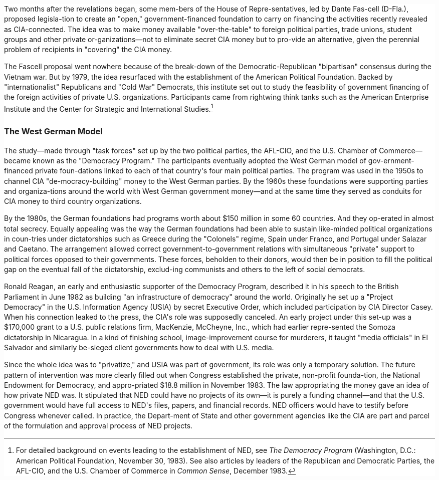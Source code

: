 Two months after the revelations began, some mem-bers of the House of Repre-sentatives, led by Dante Fas-cell (D-Fla.), proposed legisla-tion to create an "open," government-financed foundation to carry on financing the activities recently revealed as CIA-connected. The idea was to make money available "over-the-table" to foreign political parties, trade unions, student groups and other private or-ganizations—not to eliminate secret CIA money but to pro-vide an alternative, given the perennial problem of recipients in "covering" the CIA money.

The Fascell proposal went nowhere because of the break-down of the Democratic-Republican "bipartisan" consensus during the Vietnam war. But by 1979, the idea resurfaced with the establishment of the American Political Foundation. Backed by "internationalist" Republicans and "Cold War" Democrats, this institute set out to study the feasibility of government financing of the foreign activities of private U.S. organizations. Participants came from rightwing think tanks such as the American Enterprise Institute and the Center for Strategic and International Studies.[^7]

### The West German Model

The study—made through "task forces" set up by the two political parties, the AFL-CIO, and the U.S. Chamber of Commerce—became known as the "Democracy Program." The participants eventually adopted the West German model of gov-ernment-financed private foun-dations linked to each of that country's four main political parties. The program was used in the 1950s to channel CIA "de-mocracy-building" money to the West German parties. By the 1960s these foundations were supporting parties and organiza-tions around the world with West German government money—and at the same time they served as conduits for CIA money to third country organizations.

By the 1980s, the German foundations had programs worth about $150 million in some 60 countries. And they op-erated in almost total secrecy. Equally appealing was the way the German foundations had been able to sustain like-minded political organizations in coun-tries under dictatorships such as Greece during the "Colonels" regime, Spain under Franco, and Portugal under Salazar and Caetano. The arrangement allowed correct government-to-government relations with simultaneous "private" support to political forces opposed to their governments. These forces, beholden to their donors, would then be in position to fill the political gap on the eventual fall of the dictatorship, exclud-ing communists and others to the left of social democrats.

Ronald Reagan, an early and enthusiastic supporter of the Democracy Program, described it in his speech to the British Parliament in June 1982 as building "an infrastructure of democracy" around the world. Originally he set up a "Project Democracy" in the U.S. Information Agency (USIA) by secret Executive Order, which included participation by CIA Director Casey. When his connection leaked to the press, the CIA's role was supposedly canceled. An early project under this set-up was a $170,000 grant to a U.S. public relations firm, MacKenzie, McCheyne, Inc., which had earlier repre-sented the Somoza dictatorship in Nicaragua. In a kind of finishing school, image-improvement course for murderers, it taught "media officials" in El Salvador and similarly be-sieged client governments how to deal with U.S. media.

Since the whole idea was to "privatize," and USIA was part of government, its role was only a temporary solution. The future pattern of intervention was more clearly filled out when Congress established the private, non-profit founda-tion, the National Endowment for Democracy, and appro-priated $18.8 million in November 1983. The law appropriating the money gave an idea of how private NED was. It stipulated that NED could have no projects of its own—it is purely a funding channel—and that the U.S. government would have full access to NED's files, papers, and financial records. NED officers would have to testify before Congress whenever called. In practice, the Depart-ment of State and other government agencies like the CIA are part and parcel of the formulation and approval process of NED projects.


[^1]: NSC-68 was published in the Naval War College Review of May-June 1975. For additional commentary on NSC-68, see Doug Henwood, "U.S. Economy: The Enemy Within," CAIB, Number 41 (Summer 1992), pp. 45-49.
[^2]: See Joyce and Gabriel Kolko, *The Limits of Power* (New York: Harper and Row, 1972), pp. 652-53. This work is also valuable for its analysis of the domestic economic considerations behind the 1950 rearmament program.
[^3]: See Final Report of the Select Committee to Study Governmental Operations with Respect to Intelligence Activities, also known as the Church Report (Washington, D.C.: U.S. Senate, U.S. Government Printing Office, 1976), pp. 141-49. See also Thomas Powers, *The Man Who Kept the Secrets: Richard Helms and the CIA* (New York: Alfred A. Knopf, 1979), p. 48.
[^4]: *The Need to Know* (New York: Twentieth Century Fund Press, 1992), p. 75.
[^5]: *Financing and External Debt of Developing Countries: 1989 and 1990 Surveys*, Organization for Economic Cooperation and Development, Paris, 1990 and 1991, quoted in Susan George, *The Debt Boomerang: How Third World Debt Harms Us All* (London: Pluto Press/TNI, 1992), pp. xiv-xvi.
[^6]: See Edward S. Herman and Frank Brodhead, *Demonstration Elections* (Boston: South End Press, 1984); see also Edward S. Herman and Terry Allen, "El Salvador Elections," CAIB, Number 33 (Winter 1990), pp. 43-52.
[^7]: For detailed background on events leading to the establishment of NED, see *The Democracy Program* (Washington, D.C.: American Political Foundation, November 30, 1983). See also articles by leaders of the Republican and Democratic Parties, the AFL-CIO, and the U.S. Chamber of Commerce in *Common Sense*, December 1983.
[^8]: See Robert Matthews, "The Panama Connection: U.S. Addiction to National Security," CAIB, Number 34 (Summer 1990), pp. 6-12.
[^9]: See John Dinges, *Our Man in Panama* (New York: Random House, 1990), pp. 265-66.
[^10]: On NAMFREL as a CIA creation, see Joseph B. Smith, *Portrait of a Cold Warrior* (New York: G.P. Putnam's Sons, 1976), pp. 108 and 252-53.
[^11]: See Raymond Bonner, *Waltzing with a Dictator* (New York: Vintage Books, 1988), pp. 413-15.
[^12]: See Frederick Kempe, *Divorcing the Dictator* (New York: G.P. Putnam's Sons, 1990), pp. 213-14.
[^13]: Dinges, op. cit., pp. 302-03.
[^14]: See Matthews, op. cit., and Joe Conason, "When He Knew It," *The Nation*, December 2, 1991.
[^15]: For accounts of the aftermath of the invasion, see Clarence Lusane, "Racism and Resistance in Panama," CAIB, Number 36 (Spring 1991), pp. 60-63; "Testimony to an Invasion," CAIB, Number 34 (Summer 1990), р. 13; and Jon Reed, "Christmas in Panama," *Z Magazine*, March 1991. According to the State Department, in 1992, "seizures indicate that [Panama] is a major transshipment point for cocaine destined for the U.S. and Europe." (*International Narcotics Control Strategy Report*, U.S. Department of State Bureau of International Narcotics Matters, March 1992. The Christian Science Monitor goes further, stating that "Narcotics trafficking and money laundering are exceeding pre-invasion levels.... Actually, without [Noriega's] deft touch in routing narcotics shipments, Panama's drug problems have worsened as local usage soars and the crime rate doubles." (Larry Birns and Larry Malin, "Rid of Noriega, Bush Now Ignores Suffering in Panama," September 16, 1991.)
[^16]: Among the books covering this aggression, see Holly Sklar, *Washington's War on Nicaragua* (Boston: South End Press, 1988); William Robinson and Kent Norsworthy, *David and Goliath, the U.S. War Against Nicaragua* (New York: Monthly Review Press, 1987); Al Burke, *Misery in the Name of Freedom* (Rolling Bay, Wash.: Sea Otter Press, 1988); and William I. Robinson, *A Faustian Bargain: U.S. Intervention in the Nicaraguan Elections and American Foreign Policy in the Post-Cold War Era* (Boulder: Westview, 1992).
[^17]: For praise of the social goals and achievements of the Sandinista revolution by such groups as Oxfam, together with exposure of various lies about Nicaragua, see Edward S. Herman, "Nicaragua: The Threat of a Good Example," CAIB, Number 29 (Winter 1987), pp. 31-35.
[^18]: For a mid-1980s account of contra atrocities, see Reed Brody, *Contra Terror in Nicaragua* (Boston: South End Press, 1985), as well as many reports by human rights organizations.
[^19]: See John Stockwell, *The Praetorian Guard* (Boston: South End Press, 1991), pp. 59-70; also Noam Chomsky, "Letter from Lexington," and Edward S. Herman, "The Times on the Nicaraguan Election," *Lies Of Our Times*, April 1990, pp. 8-11.
[^20]: For details of the propaganda campaign begun in 1950, see Bob Spiegleman, "A Tale of Two Memos," CAIB, Number 31 (Winter 1989), pp. 71-74.
[^21]: For details and additional sources, see Robin Andersen, "Reagan's 'Public Diplomacy," CAIB, Number 31 (Winter 1989), pp. 20-24.
[^22]: Two articles in CAIB, both of which include references to many other sources, give details of U.S. intervention in Nicaragua's 1990 election. See William Robinson and David MacMichael, "Intervention in the Nicaraguan Election," Number 33 (Winter 1990), pp. 32-40, and William Robinson, "Nicaraguan 'Electoral Coup,'" Number 34 (Summer 1990); see also Mark Cook, "UNO: One Is Not Enough," and William I. Robinson, "The Making of a 'Democratic' Opposition," both in *NACLA Report on the Americas*, February 1990 (written prior to the election). For post-election analysis, see *NACLA Report on the Americas*, June 1990.
[^23]: For developments in Nicaragua since the 1990 elections, see pp. 48-52 in this issue; also see Jerilyn Bowen, "Nicaragua, the Heart of the Matter," *Z Magazine*, May-June 1992.
[^24]: Interview in *Time*, April 20, 1992, p. 40.
[^25]: See analysis of S.2198, *The Intelligence Reorganization Act of 1992*, in *Unclassified* (journal of the Association of National Security Alumni), April-May 1992, pp. 1-4.
[^26]: "Pentagon Budget Plans Include War Scenarios," *New York Times News Service* as reported in the *Chicago Tribune*, February 17, 1992, p. 2.
[^27]: "U.S. Strategy Plan Calls For Insuring No Rivals Develop," *New York Times*, March 8, 1992, p. 1.
[^28]: "Pentagon Abandons Goal Of Thwarting U.S. Rivals," *Washington Post*, May 24, 1992, p. 1.
[^29]: For details on post-World War II programs, see Philip Agee and Louis Wolf, *Dirty Work: The CIA in Western Europe* (Secaucus, N.J.: Lyle Stuart, 1978); and William Blum, *The CIA: A Forgotten History* (London: Zed Books, Ltd., 1986).
[^30]: "Holy Alliance," *Time*, February 24, 1992, pp. 14-21.
[^31]: *New York Times* editorial, "How to Defeat Saddam," published in the *International Herald Tribune*, July 14, 1992, p. 4.
[^32]: Leonard Minsky, "Espionage 101," CAIB, Number 39 (Winter 1991-92), р. 19.
[^33]: For details on the Black Caucus/Progressive Caucus budget, see John Canham-Clyne, "Black and Progressive Caucuses Trying to Change Political Debate," *In These Times*, June 24-July 7, 1992, p. 5. For an analysis of developments toward a new left party, see David Moberg, "2 Parties or Not 2 Parties," *In These Times*, July 21, 1992, p. 5.
[^34]: Mike Davis, "LA: The Fire This Time," CAIB, Number 41 (Summer 1992), pp. 12-21.
[^1]: David Goldman, "Lost Opportunity," *Wall Street Journal*, April 17, 1992.
[^2]: Conferencia Episcopal del Perú, Compartir (pamphlet), 1991, p. 1.
[^3]: Hernando Burgos, "Crónica de choques y desencuentros," *Quehacer*, 76, March-April 1992, pp. 11-12.
[^4]: *Latin American Regional Reports—Andean Group*, RA-91-10, December 19, 1991, p. 2.
[^5]: *Resumen Semanal*, 664, April 3-9, 1992, pp. 2-3.
[^6]: *Gestión*, April 7, 1992; April 13, 1992.
[^7]: "Pronunciamiento del CONFIEP," *El Comercio*, April 9, 1992.
[^8]: After serving as head of the State Department Office for Combatting Terrorism, Quainton became U.S. ambassador to Nicaragua while the CIA was particularly active mounting such covert activities as the mining of a Nicaraguan harbor and the production and distribution of a terrorism and assassination handbook for the Contras. He went on to become ambassador to Kuwait before his assignment to Peru. (Holly Sklar, *Washington's War on Nicaragua* ((Boston: South End Press, 1988)), p. 171.)
[^9]: Colette Youngers, "El autogolpe: una interpretación desde Washington," *Quehacer*, 76, March-April 1992, p. 21.
[^10]: Gustavo Gorriti, "Pieza clave de una investigación militar: el ex-capitán Vladimiro Montesinos," *Caretas*, September 12, 1983, pp. 13-17; Sam Dillon, "Peru Advisor Linked to Drug Cartels," *Miami Herald*, April 18, 1992.
[^11]: Dillon, op. cit.
[^12]: Nathaniel Nash, "Fujimori Talks Tough But the Coca Thrives," *New York Times*, April 26, 1992.
[^13]: Dillon, op. cit.
[^14]: Sarah Kerr, "Fujimori's Plot: An Interview with Gustavo Gorriti," *New York Review of Books*, June 15, 1992, p. 20. He was the only journalist arrested after the coup. His computer was searched and all the data relating to Montesinos was erased.
[^15]: Sam Dillon, "Dark Paths of Peru's Drug Czar," *Miami Herald*, May 30, 1992.
[^16]: *Resumen Semanal*, No. 670, May 22-28, 1992, p. 1.
[^17]: Christopher Marquis, "Officials Argue Against Stopping Drug War in Peru," *Miami Herald*, May 8, 1992; and Gen. George Joulwan, Prepared Statement Before the House Foreign Affairs Committee, May 7, 1992, pp. 6-10.
[^18]: Gordon McCormick, *The Shining Path and the Future of Peru*, R-3781 (Santa Monica, Calif.: RAND, March 1990).
[^19]: And in related business, an OAS Human Rights Commission report on the military attacks against Senderista prisoners in the Canto Grande and Lurigancho prisons, which left dozens dead, ended in a resolution calling for the organization to investigate rights violations by guerrillas.
[^20]: Thomas Friedman, "U.S. Is Shunning Sanctions Against Peru," *New York Times*, April 16, 1992.
[^21]: *Economic Intelligence Unit*, op. cit., p. 32.
[^22]: Nash, op. cit.
[^23]: Joulwan, op. cit., pp. 10-12.
[^24]: Peter Copeland and Andrew Schneider, "When civilians call the shots," *Washington Times*, July 7, 1992, p. 1.
[^25]: McCormick, op. cit.
[^26]: Raul González, "Coca's Shining Path," *NACLA Report on the Americas*, March 1989, pp. 14-16.
[^27]: Abimael Guzmán, "El entrevisto del siglo," *El Diario*, beginning June 24, 1988.
[^28]: The best analysis of Sendero's origins is Carlos Iván Degregori, *El surgimiento de Sendero Luminoso: Ayacucho, 1969-1979*, pp. 175-211. For a summary in English, see Degregori, "A Dwarf Star," *NACLA Report on the Americas*, December-January 1990/1991, pp. 10-16.
[^29]: Gordon McCormick, Prepared Statement before the House Subcommittee on Western Hemisphere Affairs, March 11, 1992, p. 6.
[^30]: Ibid., p. 5.
[^31]: Ibid., p. 5.
[^32]: See, for example, Amnesty International, *Peru Briefing: Caught Be-tween Two Fires*, November 1989; and Americas Watch, *Into the Quagmire: U.S. Policy and Human Rights in Peru*, September 1991.
[^33]: In 1982, Guatemala, with significant assistance from Israel, introduced Civil Defense Patrols, a similar system. By 1983, Ríos Montt claimed over 300,000 "recruits"—males from 15 to 65. Local peasant opposition denounced the system's attempt "to turn the poor against the poor." (Michael McClintock, *The American Connection: Guatemala* ((London: Zed, 1985)), p. 249.)
[^34]: Carol Andreas, *Peru Scholars News and Notes*, April 1992, p. 2.
[^35]: Partido Comunista del Perú [Sendero Luminoso], *Bases de discusión, Linea Militar*, pp. 77-79.
[^36]: David Montoya and Carlos Reyna, "Villa El Salvador: La batalla por la CUAVES," *Quehacer*, 76, March-April 1992, pp. 48-50.
[^37]: El Diario, 619, February 21, 1992, p. 7.
[^38]: McCormick, op. cit., p. 1.
[^39]: Ibid., p. 1.
[^40]: *Latin American Weekly Report*, WR-92-17, May 7, 1992, p. 4.
[^41]: In a bizarre aside, there are reports in the Lima press that former Assistant Secretary of State for Inter-American Affairs Elliot Abrams will help design the new electoral apparatus working either directly for the Peruvian government or as part of noted rightist and sometime presidential adviser Hernando De Soto's Institute for Liberty and Democracy. (*La República*, June 14, 1992.)
[^42]: David Montoya and Carlos Reyna, "Juguemos a la ronda: ¿Loba estás?," *Quehacer*, 76, March-April 1992, pp. 43-47.
[^1]: The opening words of a political speech, meaning "Ig-norant children, for whom my contempt is about to be shown by a stream of contradictory banalities."
[^2]: The group of countries that maintains a door open to private foreign investment.
[^3]: The exclusion of lesser powers from areas in which we intend to establish hegemony. Synonym—Expansion, Attack.
[^4]: The totalitarianism of countries outside the Free World.
[^5]: The Old World Order stripped of any major obstructions to helping our "Little Brown Brothers" enter the Free World.
[^6]: A regime which has our imprimatur and goes through the motions of a democratic electoral process; democratic sub-stance is not relevant to the designation.
[^7]: A post-pacification election, in which the "hearts and minds" of the survivors are shown to have been won over by the force of pure reason.
[^8]: A foreign political or military leader who refuses to play ball with us.
[^9]: Groups, parties, and nations in the Third World that are not on the U.S. payroll, are unwilling to take orders, and propose an independent line of development. Radical nationalism generates instability.
[^10]: Killing.
[^11]: A Western totem, according to which life is best and perhaps exclusively organized around the private search for gain.
[^12]: Disposing of public sector assets at low prices and high sales commissions to powerful groups.... A means of making valuable assets available to First World creditors and investors at fire sale prices in a situation of virtual state bankruptcy.
[^13]: Somewhat murkier now than previously.
[^14]: The I-word. Ordinarily not discussed because inequality is part of the natural order. Its naturalness and beneficence are very much on the minds of owners of, and advertisers in, the mass media, along with PAC-managers and other funders of elections.
[^15]: An excess of government expenditures over receipts, horrifying when liberal Democrats are in power, but only slight-ly troubling under right-wing Republicans. Along with the urgency of defense expenditures, it provides the rationale for curbing outlays that serve special interests.
[^16]: Replaced the ill-conceived war on poverty by substitut-ing Third World police tactics and suspension of civil rights for bleeding heart social programs in an effort to keep a lid on the inner cities.
[^17]: My moral judgment.
[^18]: A system that allows people to vote for their leaders from a set cleared by the political investment community. In ap-plication to the Third World, it means rule by an elite that under-stands our interests and needs.